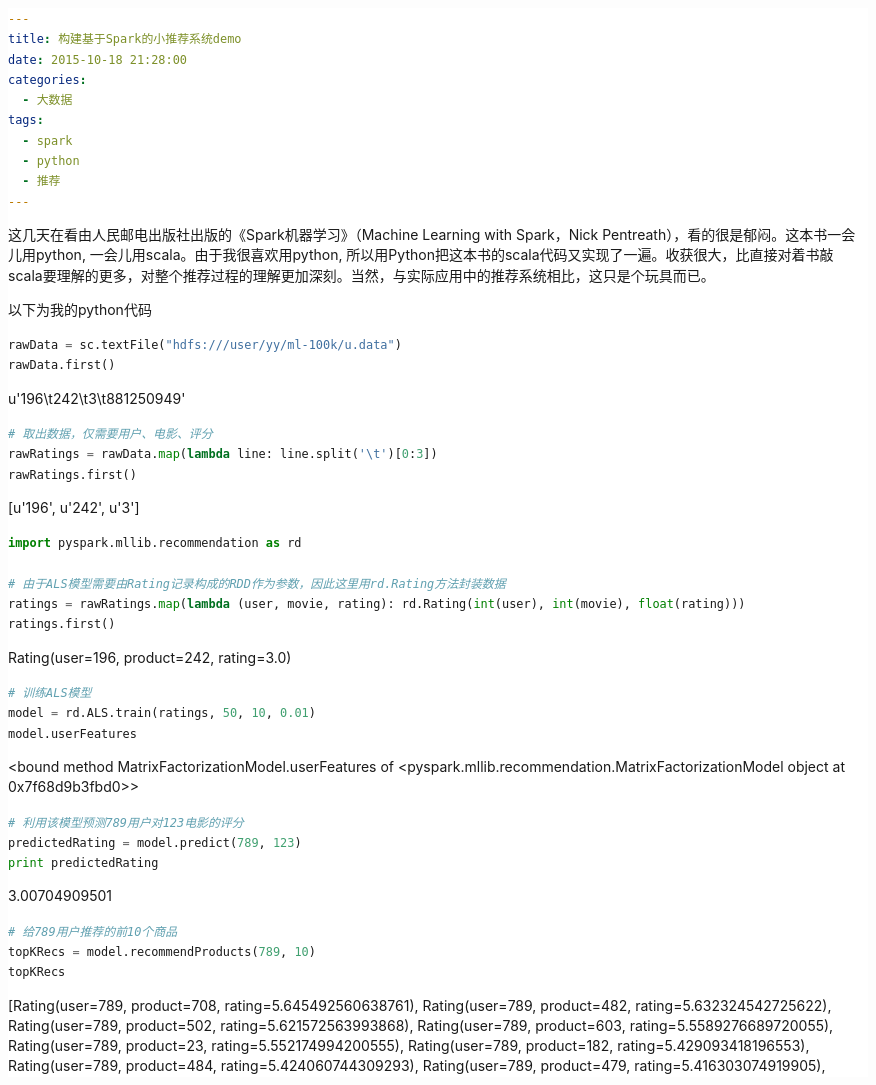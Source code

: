 ```yaml
---
title: 构建基于Spark的小推荐系统demo
date: 2015-10-18 21:28:00
categories:
  - 大数据
tags: 
  - spark
  - python
  - 推荐
---
```


这几天在看由人民邮电出版社出版的《Spark机器学习》（Machine Learning with Spark，Nick Pentreath），看的很是郁闷。这本书一会儿用python, 一会儿用scala。由于我很喜欢用python, 所以用Python把这本书的scala代码又实现了一遍。收获很大，比直接对着书敲scala要理解的更多，对整个推荐过程的理解更加深刻。当然，与实际应用中的推荐系统相比，这只是个玩具而已。

以下为我的python代码

```python
rawData = sc.textFile("hdfs:///user/yy/ml-100k/u.data")
rawData.first()
```
u'196\t242\t3\t881250949'
```python
# 取出数据，仅需要用户、电影、评分
rawRatings = rawData.map(lambda line: line.split('\t')[0:3])
rawRatings.first()
```
[u'196', u'242', u'3']
```python
import pyspark.mllib.recommendation as rd

# 由于ALS模型需要由Rating记录构成的RDD作为参数，因此这里用rd.Rating方法封装数据
ratings = rawRatings.map(lambda (user, movie, rating): rd.Rating(int(user), int(movie), float(rating)))
ratings.first()
```
Rating(user=196, product=242, rating=3.0)
```python
# 训练ALS模型
model = rd.ALS.train(ratings, 50, 10, 0.01)
model.userFeatures
```
<bound method MatrixFactorizationModel.userFeatures of <pyspark.mllib.recommendation.MatrixFactorizationModel object at 0x7f68d9b3fbd0>>
```python
# 利用该模型预测789用户对123电影的评分
predictedRating = model.predict(789, 123)
print predictedRating
```
3.00704909501



```python
# 给789用户推荐的前10个商品
topKRecs = model.recommendProducts(789, 10)
topKRecs
```
[Rating(user=789, product=708, rating=5.645492560638761),
     Rating(user=789, product=482, rating=5.632324542725622),
     Rating(user=789, product=502, rating=5.621572563993868),
     Rating(user=789, product=603, rating=5.5589276689720055),
     Rating(user=789, product=23, rating=5.552174994200555),
     Rating(user=789, product=182, rating=5.429093418196553),
     Rating(user=789, product=484, rating=5.424060744309293),
     Rating(user=789, product=479, rating=5.416303074919905),